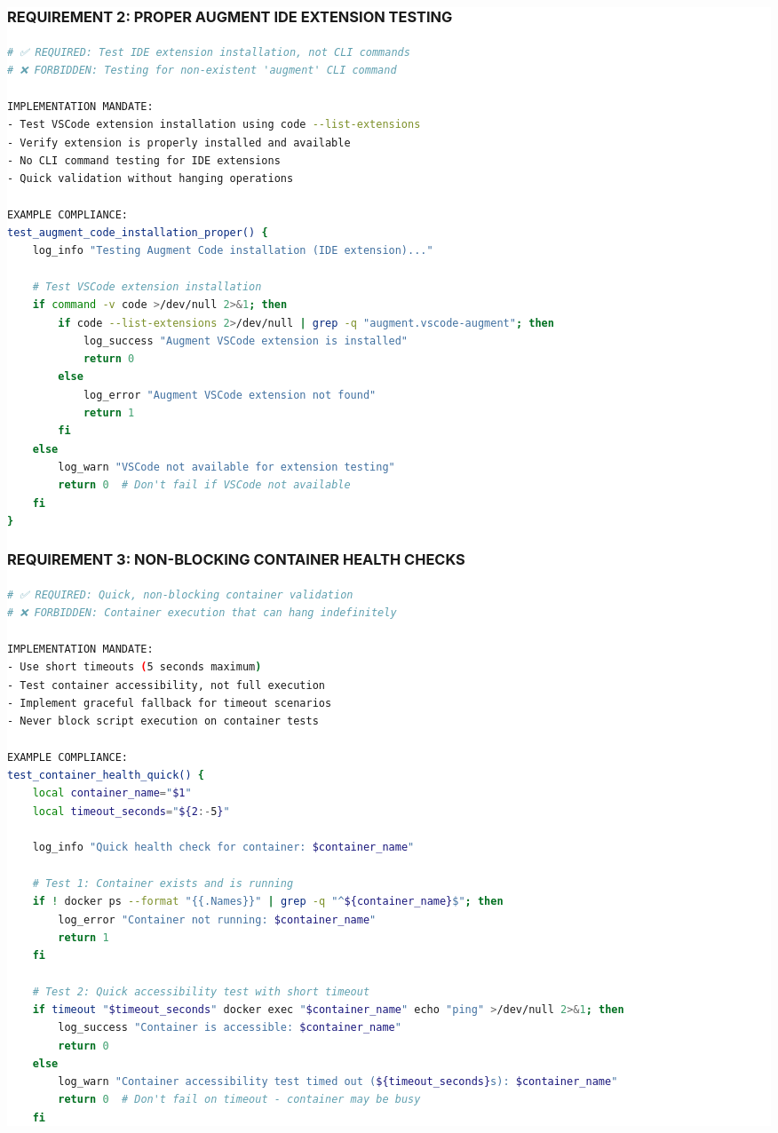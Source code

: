 ### **REQUIREMENT 2: PROPER AUGMENT IDE EXTENSION TESTING**
```bash
# ✅ REQUIRED: Test IDE extension installation, not CLI commands
# ❌ FORBIDDEN: Testing for non-existent 'augment' CLI command

IMPLEMENTATION MANDATE:
- Test VSCode extension installation using code --list-extensions
- Verify extension is properly installed and available
- No CLI command testing for IDE extensions
- Quick validation without hanging operations

EXAMPLE COMPLIANCE:
test_augment_code_installation_proper() {
    log_info "Testing Augment Code installation (IDE extension)..."
    
    # Test VSCode extension installation
    if command -v code >/dev/null 2>&1; then
        if code --list-extensions 2>/dev/null | grep -q "augment.vscode-augment"; then
            log_success "Augment VSCode extension is installed"
            return 0
        else
            log_error "Augment VSCode extension not found"
            return 1
        fi
    else
        log_warn "VSCode not available for extension testing"
        return 0  # Don't fail if VSCode not available
    fi
}
```

### **REQUIREMENT 3: NON-BLOCKING CONTAINER HEALTH CHECKS**
```bash
# ✅ REQUIRED: Quick, non-blocking container validation
# ❌ FORBIDDEN: Container execution that can hang indefinitely

IMPLEMENTATION MANDATE:
- Use short timeouts (5 seconds maximum)
- Test container accessibility, not full execution
- Implement graceful fallback for timeout scenarios
- Never block script execution on container tests

EXAMPLE COMPLIANCE:
test_container_health_quick() {
    local container_name="$1"
    local timeout_seconds="${2:-5}"
    
    log_info "Quick health check for container: $container_name"
    
    # Test 1: Container exists and is running
    if ! docker ps --format "{{.Names}}" | grep -q "^${container_name}$"; then
        log_error "Container not running: $container_name"
        return 1
    fi
    
    # Test 2: Quick accessibility test with short timeout
    if timeout "$timeout_seconds" docker exec "$container_name" echo "ping" >/dev/null 2>&1; then
        log_success "Container is accessible: $container_name"
        return 0
    else
        log_warn "Container accessibility test timed out (${timeout_seconds}s): $container_name"
        return 0  # Don't fail on timeout - container may be busy
    fi
```